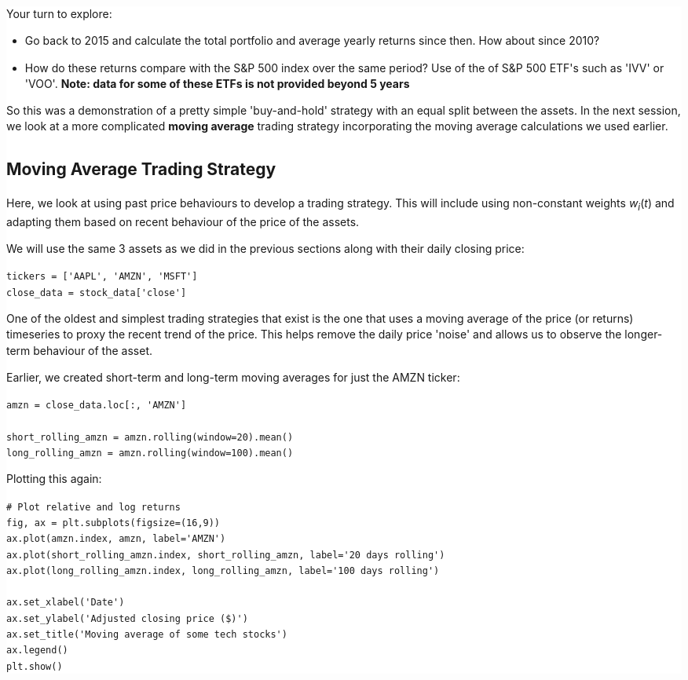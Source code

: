 Your turn to explore:
* Go back to 2015 and calculate the total portfolio and average yearly returns since then. How about since 2010?

* How do these returns compare with the S&P 500 index over the same period? Use of the of S&P 500 ETF's such as 'IVV' or 'VOO'. **Note: data for some of these ETFs is not provided beyond 5 years**

So this was a demonstration of a pretty simple 'buy-and-hold' strategy with an equal split between the assets. In the next session, we look at a more complicated **moving average** trading strategy incorporating the moving average calculations we used earlier. 

## Moving Average Trading Strategy

Here, we look at using past price behaviours to develop a trading strategy. This will include using non-constant weights $w_i(t)$ and adapting them based on recent behaviour of the price of the assets. 

We will use the same 3 assets as we did in the previous sections along with their daily closing price:
```
tickers = ['AAPL', 'AMZN', 'MSFT']
close_data = stock_data['close']
```

One of the oldest and simplest trading strategies that exist is the one that uses a moving average of the price (or returns) timeseries to proxy the recent trend of the price. This helps remove the daily price 'noise' and allows us to observe the longer-term behaviour of the asset. 

Earlier, we created short-term and long-term moving averages for just the AMZN ticker:

```
amzn = close_data.loc[:, 'AMZN']

short_rolling_amzn = amzn.rolling(window=20).mean()
long_rolling_amzn = amzn.rolling(window=100).mean()
```
Plotting this again:

```
# Plot relative and log returns
fig, ax = plt.subplots(figsize=(16,9))
ax.plot(amzn.index, amzn, label='AMZN')
ax.plot(short_rolling_amzn.index, short_rolling_amzn, label='20 days rolling')
ax.plot(long_rolling_amzn.index, long_rolling_amzn, label='100 days rolling')

ax.set_xlabel('Date')
ax.set_ylabel('Adjusted closing price ($)')
ax.set_title('Moving average of some tech stocks')
ax.legend()
plt.show()
```
